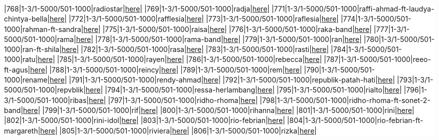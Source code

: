 |768|1-3/1-5000/501-1000|radiostar|[here](https://cdn.jsdelivr.net/gh/guitarchord/aa1-3/1-5000/501-1000/radiostar.webp)|
|769|1-3/1-5000/501-1000|radja|[here](https://cdn.jsdelivr.net/gh/guitarchord/aa1-3/1-5000/501-1000/radja.webp)|
|771|1-3/1-5000/501-1000|raffi-ahmad-ft-laudya-chintya-bella|[here](https://cdn.jsdelivr.net/gh/guitarchord/aa1-3/1-5000/501-1000/raffi-ahmad-ft-laudya-chintya-bella.webp)|
|772|1-3/1-5000/501-1000|rafflesia|[here](https://cdn.jsdelivr.net/gh/guitarchord/aa1-3/1-5000/501-1000/rafflesia.webp)|
|773|1-3/1-5000/501-1000|raflesia|[here](https://cdn.jsdelivr.net/gh/guitarchord/aa1-3/1-5000/501-1000/raflesia.webp)|
|774|1-3/1-5000/501-1000|rahman-ft-sandra|[here](https://cdn.jsdelivr.net/gh/guitarchord/aa1-3/1-5000/501-1000/rahman-ft-sandra.webp)|
|775|1-3/1-5000/501-1000|raisa|[here](https://cdn.jsdelivr.net/gh/guitarchord/aa1-3/1-5000/501-1000/raisa.webp)|
|776|1-3/1-5000/501-1000|raka-band|[here](https://cdn.jsdelivr.net/gh/guitarchord/aa1-3/1-5000/501-1000/raka-band.webp)|
|777|1-3/1-5000/501-1000|rama|[here](https://cdn.jsdelivr.net/gh/guitarchord/aa1-3/1-5000/501-1000/rama.webp)|
|778|1-3/1-5000/501-1000|rama-band|[here](https://cdn.jsdelivr.net/gh/guitarchord/aa1-3/1-5000/501-1000/rama-band.webp)|
|779|1-3/1-5000/501-1000|ran|[here](https://cdn.jsdelivr.net/gh/guitarchord/aa1-3/1-5000/501-1000/ran.webp)|
|780|1-3/1-5000/501-1000|ran-ft-shila|[here](https://cdn.jsdelivr.net/gh/guitarchord/aa1-3/1-5000/501-1000/ran-ft-shila.webp)|
|782|1-3/1-5000/501-1000|rasa|[here](https://cdn.jsdelivr.net/gh/guitarchord/aa1-3/1-5000/501-1000/rasa.webp)|
|783|1-3/1-5000/501-1000|rasti|[here](https://cdn.jsdelivr.net/gh/guitarchord/aa1-3/1-5000/501-1000/rasti.webp)|
|784|1-3/1-5000/501-1000|ratu|[here](https://cdn.jsdelivr.net/gh/guitarchord/aa1-3/1-5000/501-1000/ratu.webp)|
|785|1-3/1-5000/501-1000|rayen|[here](https://cdn.jsdelivr.net/gh/guitarchord/aa1-3/1-5000/501-1000/rayen.webp)|
|786|1-3/1-5000/501-1000|rebecca|[here](https://cdn.jsdelivr.net/gh/guitarchord/aa1-3/1-5000/501-1000/rebecca.webp)|
|787|1-3/1-5000/501-1000|reeo-ft-agus|[here](https://cdn.jsdelivr.net/gh/guitarchord/aa1-3/1-5000/501-1000/reeo-ft-agus.webp)|
|788|1-3/1-5000/501-1000|reincy|[here](https://cdn.jsdelivr.net/gh/guitarchord/aa1-3/1-5000/501-1000/reincy.webp)|
|789|1-3/1-5000/501-1000|rem|[here](https://cdn.jsdelivr.net/gh/guitarchord/aa1-3/1-5000/501-1000/rem.webp)|
|790|1-3/1-5000/501-1000|rename|[here](https://cdn.jsdelivr.net/gh/guitarchord/aa1-3/1-5000/501-1000/rename.webp)|
|791|1-3/1-5000/501-1000|rendy-ahmad|[here](https://cdn.jsdelivr.net/gh/guitarchord/aa1-3/1-5000/501-1000/rendy-ahmad.webp)|
|792|1-3/1-5000/501-1000|republik-patah-hati|[here](https://cdn.jsdelivr.net/gh/guitarchord/aa1-3/1-5000/501-1000/republik-patah-hati.webp)|
|793|1-3/1-5000/501-1000|repvblik|[here](https://cdn.jsdelivr.net/gh/guitarchord/aa1-3/1-5000/501-1000/repvblik.webp)|
|794|1-3/1-5000/501-1000|ressa-herlambang|[here](https://cdn.jsdelivr.net/gh/guitarchord/aa1-3/1-5000/501-1000/ressa-herlambang.webp)|
|795|1-3/1-5000/501-1000|rialto|[here](https://cdn.jsdelivr.net/gh/guitarchord/aa1-3/1-5000/501-1000/rialto.webp)|
|796|1-3/1-5000/501-1000|ribas|[here](https://cdn.jsdelivr.net/gh/guitarchord/aa1-3/1-5000/501-1000/ribas.webp)|
|797|1-3/1-5000/501-1000|ridho-rhoma|[here](https://cdn.jsdelivr.net/gh/guitarchord/aa1-3/1-5000/501-1000/ridho-rhoma.webp)|
|798|1-3/1-5000/501-1000|ridho-rhoma-ft-sonet-2-band|[here](https://cdn.jsdelivr.net/gh/guitarchord/aa1-3/1-5000/501-1000/ridho-rhoma-ft-sonet-2-band.webp)|
|799|1-3/1-5000/501-1000|rif|[here](https://cdn.jsdelivr.net/gh/guitarchord/aa1-3/1-5000/501-1000/rif.webp)|
|800|1-3/1-5000/501-1000|rihanna|[here](https://cdn.jsdelivr.net/gh/guitarchord/aa1-3/1-5000/501-1000/rihanna.webp)|
|801|1-3/1-5000/501-1000|rini|[here](https://cdn.jsdelivr.net/gh/guitarchord/aa1-3/1-5000/501-1000/rini.webp)|
|802|1-3/1-5000/501-1000|rini-idol|[here](https://cdn.jsdelivr.net/gh/guitarchord/aa1-3/1-5000/501-1000/rini-idol.webp)|
|803|1-3/1-5000/501-1000|rio-febrian|[here](https://cdn.jsdelivr.net/gh/guitarchord/aa1-3/1-5000/501-1000/rio-febrian.webp)|
|804|1-3/1-5000/501-1000|rio-febrian-ft-margareth|[here](https://cdn.jsdelivr.net/gh/guitarchord/aa1-3/1-5000/501-1000/rio-febrian-ft-margareth.webp)|
|805|1-3/1-5000/501-1000|riviera|[here](https://cdn.jsdelivr.net/gh/guitarchord/aa1-3/1-5000/501-1000/riviera.webp)|
|806|1-3/1-5000/501-1000|rizka|[here](https://cdn.jsdelivr.net/gh/guitarchord/aa1-3/1-5000/501-1000/rizka.webp)|
